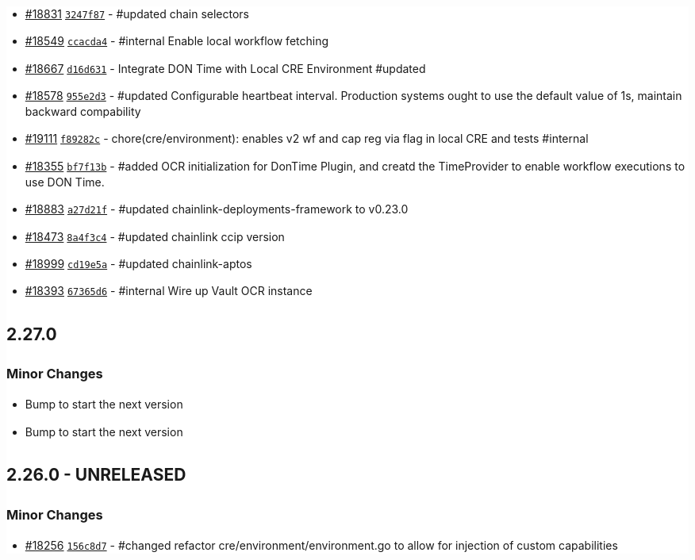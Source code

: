 - [#18831](https://github.com/smartcontractkit/chainlink/pull/18831) [`3247f87`](https://github.com/smartcontractkit/chainlink/commit/3247f87d0df92e3f4334edfe08fb125afb93925d) - #updated chain selectors

- [#18549](https://github.com/smartcontractkit/chainlink/pull/18549) [`ccacda4`](https://github.com/smartcontractkit/chainlink/commit/ccacda40c645558da3f0fcead365a0b10adb8ef6) - #internal Enable local workflow fetching

- [#18667](https://github.com/smartcontractkit/chainlink/pull/18667) [`d16d631`](https://github.com/smartcontractkit/chainlink/commit/d16d63148cd8fe702966adad4f21cb1ec0f8fea7) - Integrate DON Time with Local CRE Environment #updated

- [#18578](https://github.com/smartcontractkit/chainlink/pull/18578) [`955e2d3`](https://github.com/smartcontractkit/chainlink/commit/955e2d3a75333c7e44ad2680f209213f2b06d66d) - #updated Configurable heartbeat interval. Production systems ought to use the default value of 1s, maintain backward compability

- [#19111](https://github.com/smartcontractkit/chainlink/pull/19111) [`f89282c`](https://github.com/smartcontractkit/chainlink/commit/f89282cca87a3bf84af786c7b74d6d8df97ae1da) - chore(cre/environment): enables v2 wf and cap reg via flag in local CRE and tests #internal

- [#18355](https://github.com/smartcontractkit/chainlink/pull/18355) [`bf7f13b`](https://github.com/smartcontractkit/chainlink/commit/bf7f13bda41718290dae7005f290a2f80c682c2f) - #added OCR initialization for DonTime Plugin, and creatd the TimeProvider to enable workflow executions to use DON Time.

- [#18883](https://github.com/smartcontractkit/chainlink/pull/18883) [`a27d21f`](https://github.com/smartcontractkit/chainlink/commit/a27d21f4b0c74cab9371e14144c04508013d1619) - #updated chainlink-deployments-framework to v0.23.0

- [#18473](https://github.com/smartcontractkit/chainlink/pull/18473) [`8a4f3c4`](https://github.com/smartcontractkit/chainlink/commit/8a4f3c4f6b8462813533e2b0342049e2d3e041f7) - #updated chainlink ccip version

- [#18999](https://github.com/smartcontractkit/chainlink/pull/18999) [`cd19e5a`](https://github.com/smartcontractkit/chainlink/commit/cd19e5a4e86a61851a912196b1207c6651dce9cf) - #updated chainlink-aptos

- [#18393](https://github.com/smartcontractkit/chainlink/pull/18393) [`67365d6`](https://github.com/smartcontractkit/chainlink/commit/67365d6927a3f548bc86859fdf35456eb95db955) - #internal Wire up Vault OCR instance

## 2.27.0

### Minor Changes

- Bump to start the next version

- Bump to start the next version

## 2.26.0 - UNRELEASED

### Minor Changes

- [#18256](https://github.com/smartcontractkit/chainlink/pull/18256) [`156c8d7`](https://github.com/smartcontractkit/chainlink/commit/156c8d7639a22255ca508118f779594e338497c4) - #changed refactor cre/environment/environment.go to allow for injection of custom capabilities

